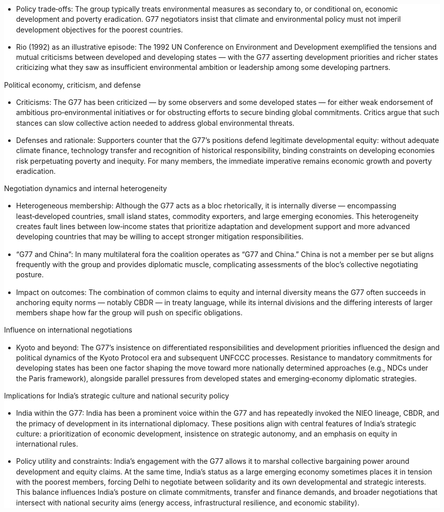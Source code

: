 - Policy trade‑offs: The group typically treats environmental measures as secondary to, or conditional on, economic development and poverty eradication. G77 negotiators insist that climate and environmental policy must not imperil development objectives for the poorest countries.

- Rio (1992) as an illustrative episode: The 1992 UN Conference on Environment and Development exemplified the tensions and mutual criticisms between developed and developing states — with the G77 asserting development priorities and richer states criticizing what they saw as insufficient environmental ambition or leadership among some developing partners.

Political economy, criticism, and defense

- Criticisms: The G77 has been criticized — by some observers and some developed states — for either weak endorsement of ambitious pro‑environmental initiatives or for obstructing efforts to secure binding global commitments. Critics argue that such stances can slow collective action needed to address global environmental threats.

- Defenses and rationale: Supporters counter that the G77’s positions defend legitimate developmental equity: without adequate climate finance, technology transfer and recognition of historical responsibility, binding constraints on developing economies risk perpetuating poverty and inequity. For many members, the immediate imperative remains economic growth and poverty eradication.

Negotiation dynamics and internal heterogeneity

- Heterogeneous membership: Although the G77 acts as a bloc rhetorically, it is internally diverse — encompassing least‑developed countries, small island states, commodity exporters, and large emerging economies. This heterogeneity creates fault lines between low‑income states that prioritize adaptation and development support and more advanced developing countries that may be willing to accept stronger mitigation responsibilities.

- “G77 and China”: In many multilateral fora the coalition operates as “G77 and China.” China is not a member per se but aligns frequently with the group and provides diplomatic muscle, complicating assessments of the bloc’s collective negotiating posture.

- Impact on outcomes: The combination of common claims to equity and internal diversity means the G77 often succeeds in anchoring equity norms — notably CBDR — in treaty language, while its internal divisions and the differing interests of larger members shape how far the group will push on specific obligations.

Influence on international negotiations

- Kyoto and beyond: The G77’s insistence on differentiated responsibilities and development priorities influenced the design and political dynamics of the Kyoto Protocol era and subsequent UNFCCC processes. Resistance to mandatory commitments for developing states has been one factor shaping the move toward more nationally determined approaches (e.g., NDCs under the Paris framework), alongside parallel pressures from developed states and emerging‑economy diplomatic strategies.

Implications for India’s strategic culture and national security policy

- India within the G77: India has been a prominent voice within the G77 and has repeatedly invoked the NIEO lineage, CBDR, and the primacy of development in its international diplomacy. These positions align with central features of India’s strategic culture: a prioritization of economic development, insistence on strategic autonomy, and an emphasis on equity in international rules.

- Policy utility and constraints: India’s engagement with the G77 allows it to marshal collective bargaining power around development and equity claims. At the same time, India’s status as a large emerging economy sometimes places it in tension with the poorest members, forcing Delhi to negotiate between solidarity and its own developmental and strategic interests. This balance influences India’s posture on climate commitments, transfer and finance demands, and broader negotiations that intersect with national security aims (energy access, infrastructural resilience, and economic stability).
